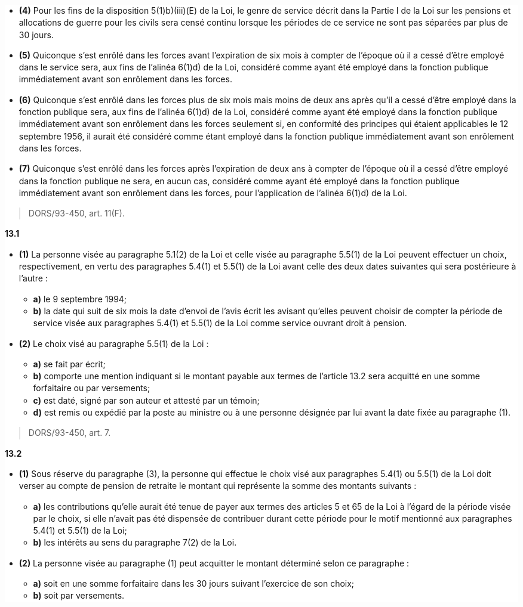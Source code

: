 - **(4)** Pour les fins de la disposition 5(1)b)(iii)(E) de la Loi, le genre de service décrit dans la Partie I de la Loi sur les pensions et allocations de guerre pour les civils sera censé continu lorsque les périodes de ce service ne sont pas séparées par plus de 30 jours.

- **(5)** Quiconque s’est enrôlé dans les forces avant l’expiration de six mois à compter de l’époque où il a cessé d’être employé dans le service sera, aux fins de l’alinéa 6(1)d) de la Loi, considéré comme ayant été employé dans la fonction publique immédiatement avant son enrôlement dans les forces.

- **(6)** Quiconque s’est enrôlé dans les forces plus de six mois mais moins de deux ans après qu’il a cessé d’être employé dans la fonction publique sera, aux fins de l’alinéa 6(1)d) de la Loi, considéré comme ayant été employé dans la fonction publique immédiatement avant son enrôlement dans les forces seulement si, en conformité des principes qui étaient applicables le 12 septembre 1956, il aurait été considéré comme étant employé dans la fonction publique immédiatement avant son enrôlement dans les forces.

- **(7)** Quiconque s’est enrôlé dans les forces après l’expiration de deux ans à compter de l’époque où il a cessé d’être employé dans la fonction publique ne sera, en aucun cas, considéré comme ayant été employé dans la fonction publique immédiatement avant son enrôlement dans les forces, pour l’application de l’alinéa 6(1)d) de la Loi.
> DORS/93-450, art. 11(F).




**13.1** 

- **(1)** La personne visée au paragraphe 5.1(2) de la Loi et celle visée au paragraphe 5.5(1) de la Loi peuvent effectuer un choix, respectivement, en vertu des paragraphes 5.4(1) et 5.5(1) de la Loi avant celle des deux dates suivantes qui sera postérieure à l’autre :
	- **a)** le 9 septembre 1994;
	- **b)** la date qui suit de six mois la date d’envoi de l’avis écrit les avisant qu’elles peuvent choisir de compter la période de service visée aux paragraphes 5.4(1) et 5.5(1) de la Loi comme service ouvrant droit à pension.

- **(2)** Le choix visé au paragraphe 5.5(1) de la Loi :
	- **a)** se fait par écrit;
	- **b)** comporte une mention indiquant si le montant payable aux termes de l’article 13.2 sera acquitté en une somme forfaitaire ou par versements;
	- **c)** est daté, signé par son auteur et attesté par un témoin;
	- **d)** est remis ou expédié par la poste au ministre ou à une personne désignée par lui avant la date fixée au paragraphe (1).
> DORS/93-450, art. 7.




**13.2** 

- **(1)** Sous réserve du paragraphe (3), la personne qui effectue le choix visé aux paragraphes 5.4(1) ou 5.5(1) de la Loi doit verser au compte de pension de retraite le montant qui représente la somme des montants suivants :
	- **a)** les contributions qu’elle aurait été tenue de payer aux termes des articles 5 et 65 de la Loi à l’égard de la période visée par le choix, si elle n’avait pas été dispensée de contribuer durant cette période pour le motif mentionné aux paragraphes 5.4(1) et 5.5(1) de la Loi;
	- **b)** les intérêts au sens du paragraphe 7(2) de la Loi.

- **(2)** La personne visée au paragraphe (1) peut acquitter le montant déterminé selon ce paragraphe :
	- **a)** soit en une somme forfaitaire dans les 30 jours suivant l’exercice de son choix;
	- **b)** soit par versements.
